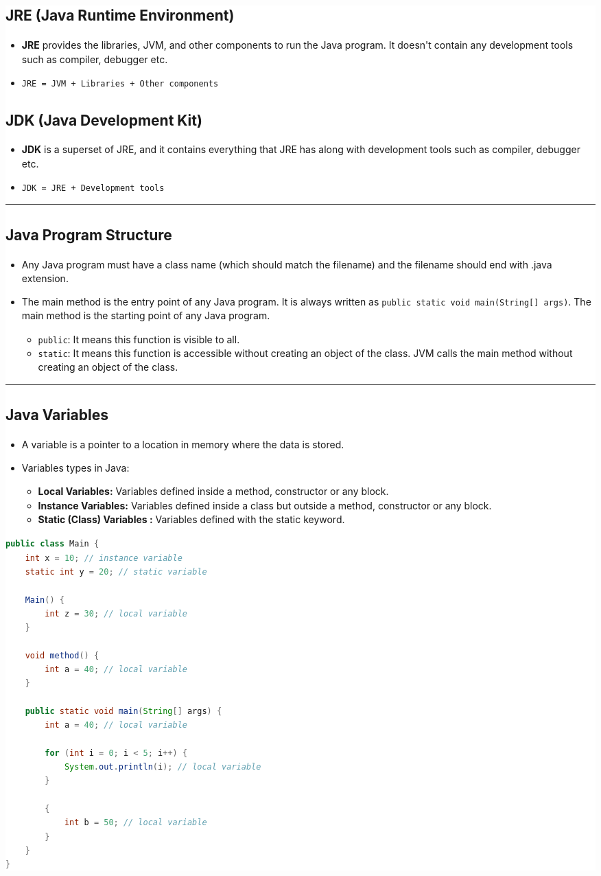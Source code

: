 ## JRE (Java Runtime Environment)

- **JRE** provides the libraries, JVM, and other components to run the Java program. It doesn't contain any development tools such as compiler, debugger etc.

- `JRE = JVM + Libraries + Other components`

## JDK (Java Development Kit)

- **JDK** is a superset of JRE, and it contains everything that JRE has along with development tools such as compiler, debugger etc.

- `JDK = JRE + Development tools`

-------------------------------------------------------------

## Java Program Structure

- Any Java program must have a class name (which should match the filename) and the filename should end with .java extension.

- The main method is the entry point of any Java program. It is always written as `public static void main(String[] args)`. The main method is the starting point of any Java program.
    - `public`: It means this function is visible to all.
    - `static`: It means this function is accessible without creating an object of the class. JVM calls the main method without creating an object of the class.

-------------------------------------------------------------

## Java Variables

- A variable is a pointer to a location in memory where the data is stored.

- Variables types in Java:
    - **Local Variables:** Variables defined inside a method, constructor or any block.
    - **Instance Variables:** Variables defined inside a class but outside a method, constructor or any block.
    - **Static (Class) Variables :** Variables defined with the static keyword.

```java
public class Main {
    int x = 10; // instance variable
    static int y = 20; // static variable

    Main() {
        int z = 30; // local variable
    }

    void method() {
        int a = 40; // local variable
    }

    public static void main(String[] args) {
        int a = 40; // local variable

        for (int i = 0; i < 5; i++) {
            System.out.println(i); // local variable
        }

        {
            int b = 50; // local variable
        }
    }
}
```
